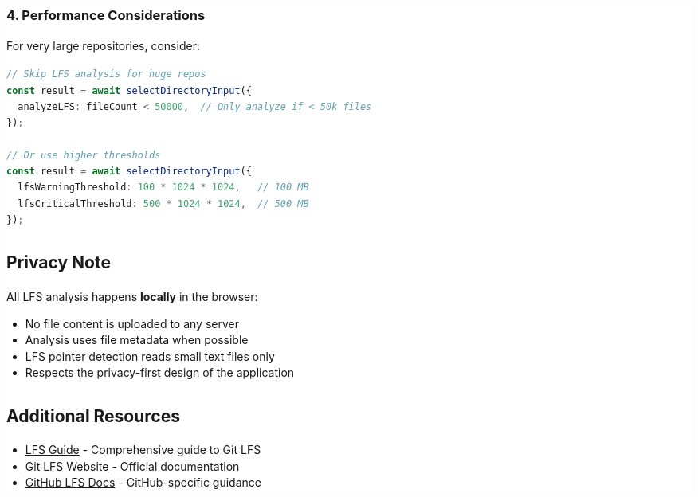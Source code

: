 ### 4. Performance Considerations

For very large repositories, consider:

```typescript
// Skip LFS analysis for huge repos
const result = await selectDirectoryInput({
  analyzeLFS: fileCount < 50000,  // Only analyze if < 50k files
});

// Or use higher thresholds
const result = await selectDirectoryInput({
  lfsWarningThreshold: 100 * 1024 * 1024,   // 100 MB
  lfsCriticalThreshold: 500 * 1024 * 1024,  // 500 MB
});
```

## Privacy Note

All LFS analysis happens **locally** in the browser:
- No file content is uploaded to any server
- Analysis uses file metadata when possible
- LFS pointer detection reads small text files only
- Respects the privacy-first design of the application

## Additional Resources

- [LFS Guide](/docs/LFS_GUIDE.md) - Comprehensive guide to Git LFS
- [Git LFS Website](https://git-lfs.github.com/) - Official documentation
- [GitHub LFS Docs](https://docs.github.com/en/repositories/working-with-files/managing-large-files) - GitHub-specific guidance
